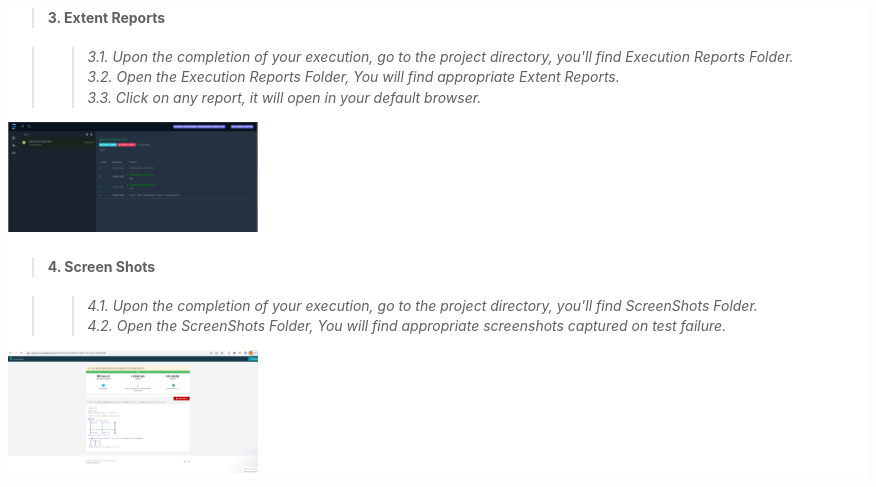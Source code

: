 ><h4>3. Extent Reports</h4>

>>*3.1. Upon the completion of your execution, go to the project directory, you'll find Execution Reports Folder.* <br>
>>*3.2. Open the Execution Reports Folder, You will find appropriate Extent Reports.* <br>
>>*3.3. Click on any report, it will open in your default browser.* <br>

<img src=".\README_Images\api_extentreport.PNG" width="250"/>

><h4>4. Screen Shots</h4>

>>*4.1. Upon the completion of your execution, go to the project directory, you'll find ScreenShots Folder.* <br>
>>*4.2. Open the ScreenShots Folder, You will find appropriate screenshots captured on test failure.* <br>

<img src=".\README_Images\api_cucumber_report.PNG" width="250"/>
